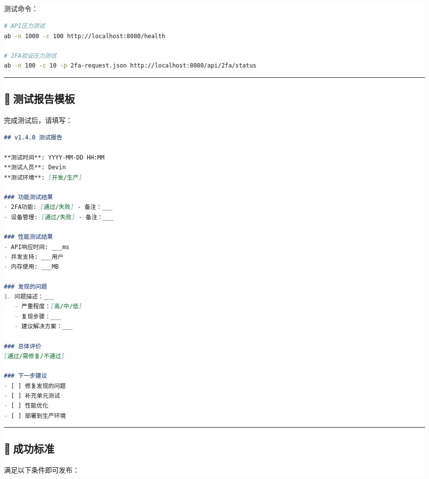 测试命令：
```bash
# API压力测试
ab -n 1000 -c 100 http://localhost:8080/health

# 2FA验证压力测试  
ab -n 100 -c 10 -p 2fa-request.json http://localhost:8080/api/2fa/status
```

---

## 📝 测试报告模板

完成测试后，请填写：

```markdown
## v1.4.0 测试报告

**测试时间**: YYYY-MM-DD HH:MM  
**测试人员**: Devin  
**测试环境**: [开发/生产]

### 功能测试结果
- 2FA功能: [通过/失败] - 备注：___
- 设备管理: [通过/失败] - 备注：___

### 性能测试结果
- API响应时间: ___ms
- 并发支持: ___用户
- 内存使用: ___MB

### 发现的问题
1. 问题描述：___
   - 严重程度：[高/中/低]
   - 复现步骤：___
   - 建议解决方案：___

### 总体评价
[通过/需修复/不通过]

### 下一步建议
- [ ] 修复发现的问题
- [ ] 补充单元测试
- [ ] 性能优化
- [ ] 部署到生产环境
```

---

## 🎯 成功标准

满足以下条件即可发布：
